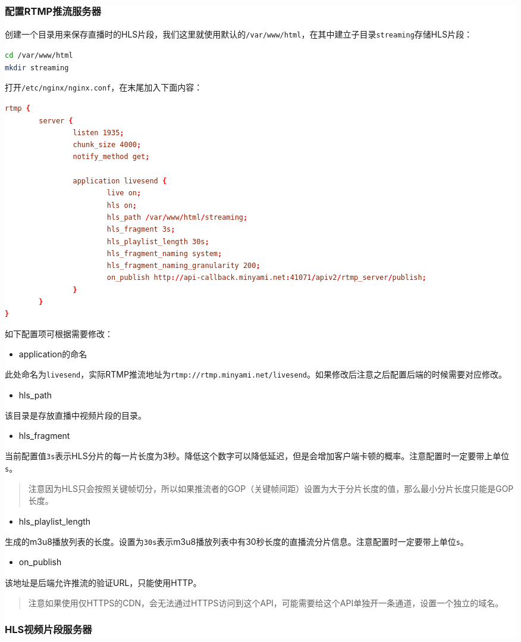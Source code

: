 ### 配置RTMP推流服务器

创建一个目录用来保存直播时的HLS片段，我们这里就使用默认的`/var/www/html`，在其中建立子目录`streaming`存储HLS片段：

```bash
cd /var/www/html
mkdir streaming
```

打开`/etc/nginx/nginx.conf`，在末尾加入下面内容：

```conf
rtmp {
        server {
                listen 1935;
                chunk_size 4000;
                notify_method get;

                application livesend {
                        live on;
                        hls on;
                        hls_path /var/www/html/streaming;
                        hls_fragment 3s;
                        hls_playlist_length 30s;
                        hls_fragment_naming system;
                        hls_fragment_naming_granularity 200;
                        on_publish http://api-callback.minyami.net:41071/apiv2/rtmp_server/publish;
                }
        }
}
```

如下配置项可根据需要修改：

* application的命名

此处命名为`livesend`，实际RTMP推流地址为`rtmp://rtmp.minyami.net/livesend`。如果修改后注意之后配置后端的时候需要对应修改。

* hls_path

该目录是存放直播中视频片段的目录。

* hls_fragment

当前配置值`3s`表示HLS分片的每一片长度为3秒。降低这个数字可以降低延迟，但是会增加客户端卡顿的概率。注意配置时一定要带上单位`s`。

>注意因为HLS只会按照关键帧切分，所以如果推流者的GOP（关键帧间距）设置为大于分片长度的值，那么最小分片长度只能是GOP长度。

* hls_playlist_length

生成的m3u8播放列表的长度。设置为`30s`表示m3u8播放列表中有30秒长度的直播流分片信息。注意配置时一定要带上单位`s`。

* on_publish

该地址是后端允许推流的验证URL，只能使用HTTP。

>注意如果使用仅HTTPS的CDN，会无法通过HTTPS访问到这个API，可能需要给这个API单独开一条通道，设置一个独立的域名。

### HLS视频片段服务器

